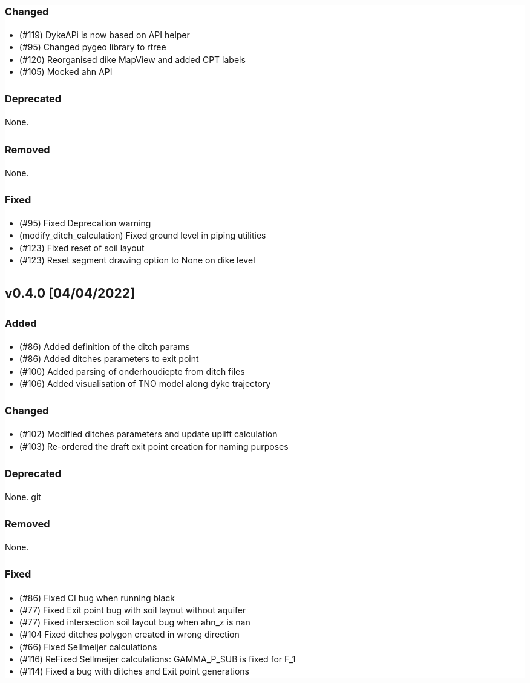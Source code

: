 ### Changed

- (#119) DykeAPi is now based on API helper
- (#95) Changed pygeo library to rtree
- (#120) Reorganised dike MapView and added CPT labels
- (#105) Mocked ahn API

### Deprecated

None.

### Removed

None.

### Fixed

- (#95) Fixed Deprecation warning
- (modify_ditch_calculation) Fixed ground level in piping utilities
- (#123) Fixed reset of soil layout
- (#123) Reset segment drawing option to None on dike level

## v0.4.0 [04/04/2022]

### Added

- (#86) Added definition of the ditch params
- (#86) Added ditches parameters to exit point
- (#100) Added parsing of onderhoudiepte from ditch files
- (#106) Added visualisation of TNO model along dyke trajectory

### Changed

- (#102) Modified ditches parameters and update uplift calculation
- (#103) Re-ordered the draft exit point creation for naming purposes

### Deprecated

None. git

### Removed

None.

### Fixed

- (#86) Fixed CI bug when running black
- (#77) Fixed Exit point bug with soil layout without aquifer
- (#77) Fixed intersection soil layout bug when ahn_z is nan
- (#104 Fixed ditches polygon created in wrong direction
- (#66) Fixed Sellmeijer calculations
- (#116) ReFixed Sellmeijer calculations: GAMMA_P_SUB is fixed for F_1
- (#114) Fixed a bug with ditches and Exit point generations
